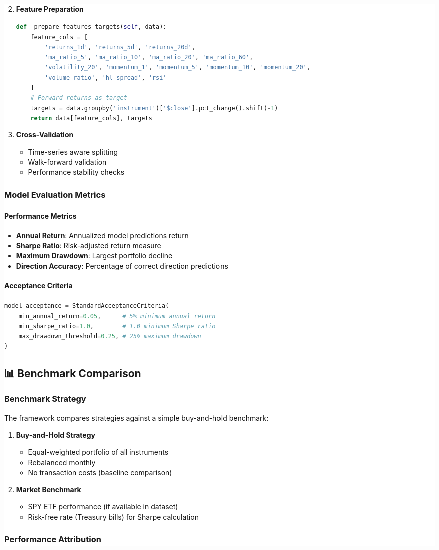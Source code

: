2. **Feature Preparation**
   ```python
   def _prepare_features_targets(self, data):
       feature_cols = [
           'returns_1d', 'returns_5d', 'returns_20d',
           'ma_ratio_5', 'ma_ratio_10', 'ma_ratio_20', 'ma_ratio_60',
           'volatility_20', 'momentum_1', 'momentum_5', 'momentum_10', 'momentum_20',
           'volume_ratio', 'hl_spread', 'rsi'
       ]
       # Forward returns as target
       targets = data.groupby('instrument')['$close'].pct_change().shift(-1)
       return data[feature_cols], targets
   ```

3. **Cross-Validation**
   - Time-series aware splitting
   - Walk-forward validation
   - Performance stability checks

### Model Evaluation Metrics

#### Performance Metrics
- **Annual Return**: Annualized model predictions return
- **Sharpe Ratio**: Risk-adjusted return measure
- **Maximum Drawdown**: Largest portfolio decline
- **Direction Accuracy**: Percentage of correct direction predictions

#### Acceptance Criteria
```python
model_acceptance = StandardAcceptanceCriteria(
    min_annual_return=0.05,      # 5% minimum annual return
    min_sharpe_ratio=1.0,        # 1.0 minimum Sharpe ratio
    max_drawdown_threshold=0.25, # 25% maximum drawdown
)
```

## 📊 Benchmark Comparison

### Benchmark Strategy

The framework compares strategies against a simple buy-and-hold benchmark:

1. **Buy-and-Hold Strategy**
   - Equal-weighted portfolio of all instruments
   - Rebalanced monthly
   - No transaction costs (baseline comparison)

2. **Market Benchmark**
   - SPY ETF performance (if available in dataset)
   - Risk-free rate (Treasury bills) for Sharpe calculation

### Performance Attribution
